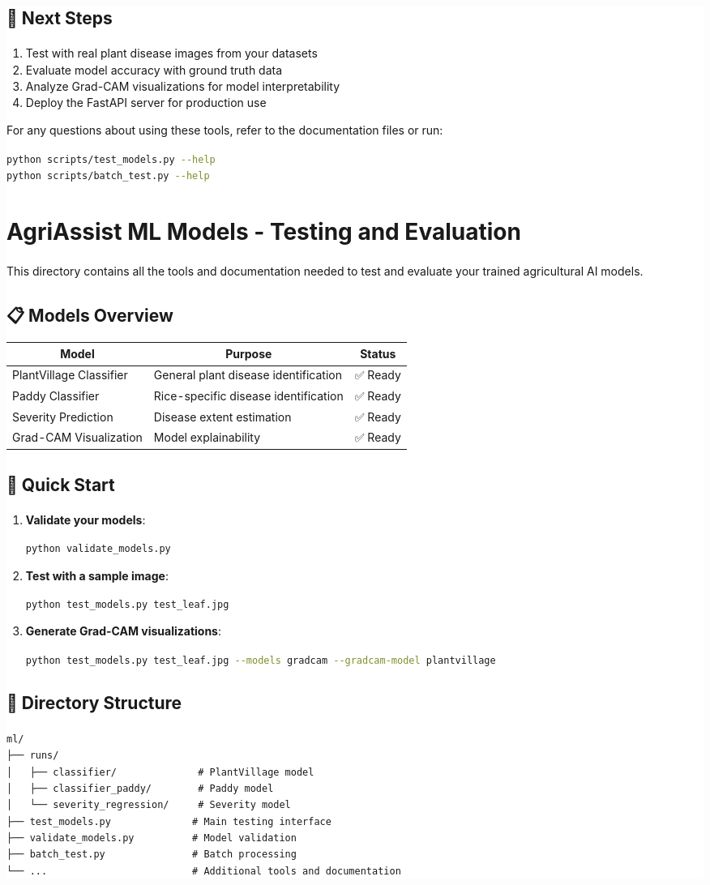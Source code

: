 ## 🎯 Next Steps

1. Test with real plant disease images from your datasets
2. Evaluate model accuracy with ground truth data
3. Analyze Grad-CAM visualizations for model interpretability
4. Deploy the FastAPI server for production use

For any questions about using these tools, refer to the documentation files or run:
```bash
python scripts/test_models.py --help
python scripts/batch_test.py --help
```

# AgriAssist ML Models - Testing and Evaluation

This directory contains all the tools and documentation needed to test and evaluate your trained agricultural AI models.

## 📋 Models Overview

| Model | Purpose | Status |
|-------|---------|--------|
| PlantVillage Classifier | General plant disease identification | ✅ Ready |
| Paddy Classifier | Rice-specific disease identification | ✅ Ready |
| Severity Prediction | Disease extent estimation | ✅ Ready |
| Grad-CAM Visualization | Model explainability | ✅ Ready |

## 🚀 Quick Start

1. **Validate your models**:
   ```bash
   python validate_models.py
   ```

2. **Test with a sample image**:
   ```bash
   python test_models.py test_leaf.jpg
   ```

3. **Generate Grad-CAM visualizations**:
   ```bash
   python test_models.py test_leaf.jpg --models gradcam --gradcam-model plantvillage
   ```

## 📁 Directory Structure

```
ml/
├── runs/
│   ├── classifier/              # PlantVillage model
│   ├── classifier_paddy/        # Paddy model  
│   └── severity_regression/     # Severity model
├── test_models.py              # Main testing interface
├── validate_models.py          # Model validation
├── batch_test.py               # Batch processing
└── ...                         # Additional tools and documentation
```
